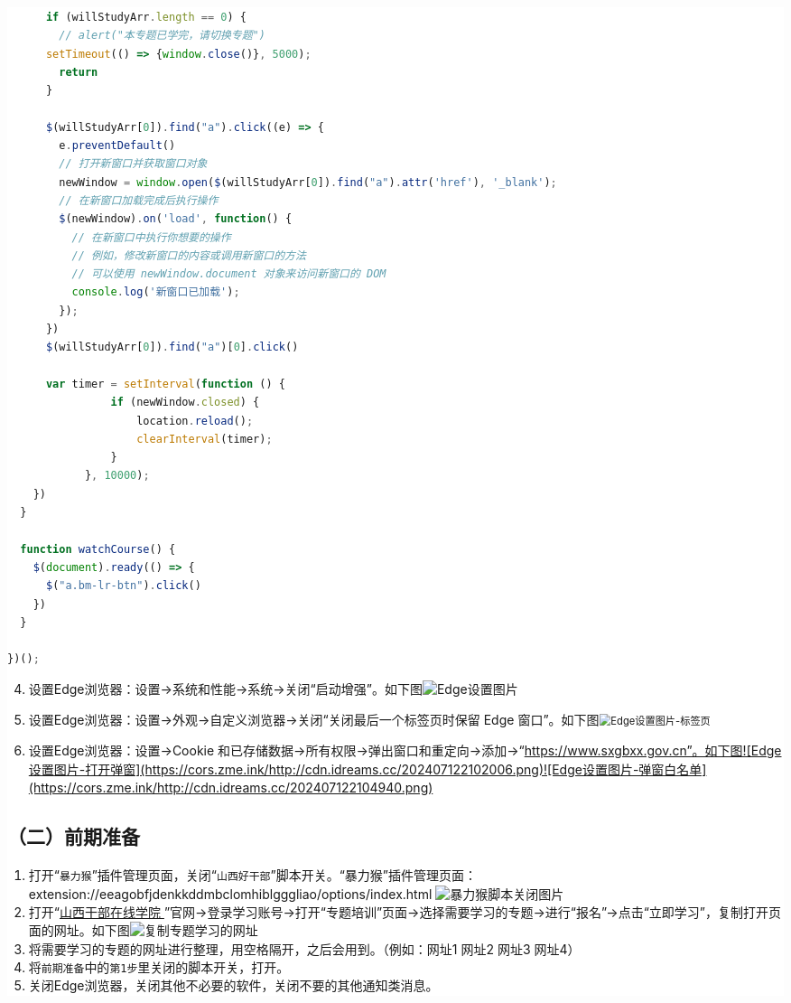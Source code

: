 ```js
      if (willStudyArr.length == 0) {
        // alert("本专题已学完，请切换专题")
      setTimeout(() => {window.close()}, 5000);
        return
      }

      $(willStudyArr[0]).find("a").click((e) => {
        e.preventDefault()
        // 打开新窗口并获取窗口对象
        newWindow = window.open($(willStudyArr[0]).find("a").attr('href'), '_blank');
        // 在新窗口加载完成后执行操作
        $(newWindow).on('load', function() {
          // 在新窗口中执行你想要的操作
          // 例如，修改新窗口的内容或调用新窗口的方法
          // 可以使用 newWindow.document 对象来访问新窗口的 DOM
          console.log('新窗口已加载');
        });
      })
      $(willStudyArr[0]).find("a")[0].click()

      var timer = setInterval(function () {
				if (newWindow.closed) {
					location.reload();
					clearInterval(timer);
				}
			}, 10000);
    })
  }

  function watchCourse() {
    $(document).ready(() => {
      $("a.bm-lr-btn").click()
    })
  }

})();
```
4. 设置Edge浏览器：设置→系统和性能→系统→关闭“启动增强”。如下图![Edge设置图片](https://cors.zme.ink/http://cdn.idreams.cc/202407111822112.png)

5. 设置Edge浏览器：设置→外观→自定义浏览器→关闭“关闭最后一个标签页时保留 Edge 窗口”。如下图<img src="https://cors.zme.ink/http://cdn.idreams.cc/202407111934988.png" alt="Edge设置图片-标签页" style="zoom:80%;" />

6. 设置Edge浏览器：设置→Cookie 和已存储数据→所有权限→弹出窗口和重定向→添加→“https://www.sxgbxx.gov.cn”。如下图![Edge设置图片-打开弹窗](https://cors.zme.ink/http://cdn.idreams.cc/202407122102006.png)![Edge设置图片-弹窗白名单](https://cors.zme.ink/http://cdn.idreams.cc/202407122104940.png)

## （二）前期准备

1. 打开“`暴力猴`”插件管理页面，关闭“`山西好干部`”脚本开关。“暴力猴”插件管理页面：extension://eeagobfjdenkkddmbclomhiblgggliao/options/index.html  ![暴力猴脚本关闭图片](https://cors.zme.ink/http://cdn.idreams.cc/202407111822799.png)
2. 打开“[山西干部在线学院 ](https://www.sxgbxx.gov.cn/)”官网→登录学习账号→打开“专题培训”页面→选择需要学习的专题→进行“报名”→点击“立即学习”，复制打开页面的网址。如下图![复制专题学习的网址](https://cors.zme.ink/http://cdn.idreams.cc/202407111822488.png)
3. 将需要学习的专题的网址进行整理，用空格隔开，之后会用到。（例如：网址1 网址2 网址3 网址4）
4. 将`前期准备`中的`第1步`里关闭的脚本开关，打开。
5. 关闭Edge浏览器，关闭其他不必要的软件，关闭不要的其他通知类消息。

